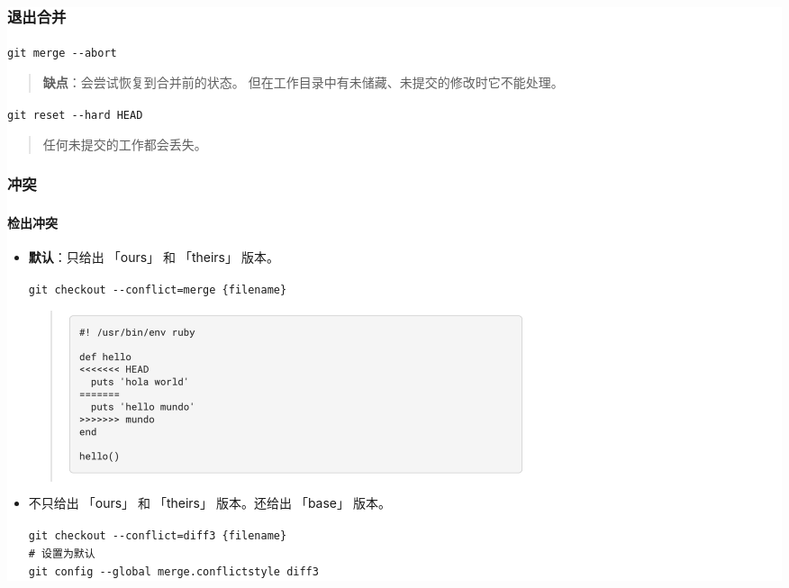 ### 退出合并

```shell
git merge --abort
```

> **缺点**：会尝试恢复到合并前的状态。 但在工作目录中有未储藏、未提交的修改时它不能处理。

```shell
git reset --hard HEAD
```

> 任何未提交的工作都会丢失。

### 冲突

#### 检出冲突

- **默认**：只给出 「ours」 和 「theirs」 版本。

  ```shell
  git checkout --conflict=merge {filename}
  ```

  > <img src="./imgs/合并冲突.png" alt="image-20221127145149798" style="zoom:50%;" />

- 不只给出 「ours」 和 「theirs」 版本。还给出 「base」 版本。

  ```shell
  git checkout --conflict=diff3 {filename}
  # 设置为默认
  git config --global merge.conflictstyle diff3
  ```
